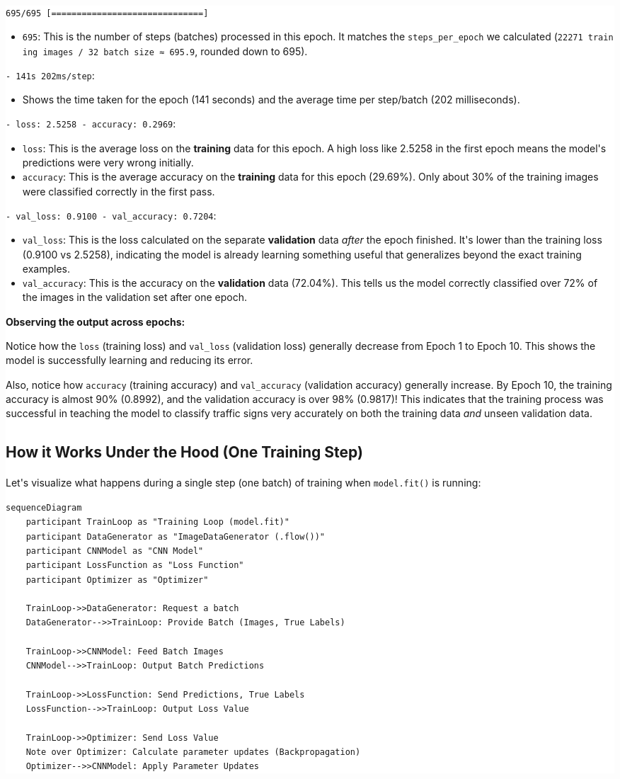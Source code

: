 `695/695 [==============================]`
*   `695`: This is the number of steps (batches) processed in this epoch. It matches the `steps_per_epoch` we calculated (`22271 training images / 32 batch size ≈ 695.9`, rounded down to 695).

`- 141s 202ms/step`:
*   Shows the time taken for the epoch (141 seconds) and the average time per step/batch (202 milliseconds).

`- loss: 2.5258 - accuracy: 0.2969`:
*   `loss`: This is the average loss on the **training** data for this epoch. A high loss like 2.5258 in the first epoch means the model's predictions were very wrong initially.
*   `accuracy`: This is the average accuracy on the **training** data for this epoch (29.69%). Only about 30% of the training images were classified correctly in the first pass.

`- val_loss: 0.9100 - val_accuracy: 0.7204`:
*   `val_loss`: This is the loss calculated on the separate **validation** data *after* the epoch finished. It's lower than the training loss (0.9100 vs 2.5258), indicating the model is already learning something useful that generalizes beyond the exact training examples.
*   `val_accuracy`: This is the accuracy on the **validation** data (72.04%). This tells us the model correctly classified over 72% of the images in the validation set after one epoch.

**Observing the output across epochs:**

Notice how the `loss` (training loss) and `val_loss` (validation loss) generally decrease from Epoch 1 to Epoch 10. This shows the model is successfully learning and reducing its error.

Also, notice how `accuracy` (training accuracy) and `val_accuracy` (validation accuracy) generally increase. By Epoch 10, the training accuracy is almost 90% (0.8992), and the validation accuracy is over 98% (0.9817)! This indicates that the training process was successful in teaching the model to classify traffic signs very accurately on both the training data *and* unseen validation data.

## How it Works Under the Hood (One Training Step)

Let's visualize what happens during a single step (one batch) of training when `model.fit()` is running:

```mermaid
sequenceDiagram
    participant TrainLoop as "Training Loop (model.fit)"
    participant DataGenerator as "ImageDataGenerator (.flow())"
    participant CNNModel as "CNN Model"
    participant LossFunction as "Loss Function"
    participant Optimizer as "Optimizer"

    TrainLoop->>DataGenerator: Request a batch
    DataGenerator-->>TrainLoop: Provide Batch (Images, True Labels)

    TrainLoop->>CNNModel: Feed Batch Images
    CNNModel-->>TrainLoop: Output Batch Predictions

    TrainLoop->>LossFunction: Send Predictions, True Labels
    LossFunction-->>TrainLoop: Output Loss Value

    TrainLoop->>Optimizer: Send Loss Value
    Note over Optimizer: Calculate parameter updates (Backpropagation)
    Optimizer-->>CNNModel: Apply Parameter Updates
```

